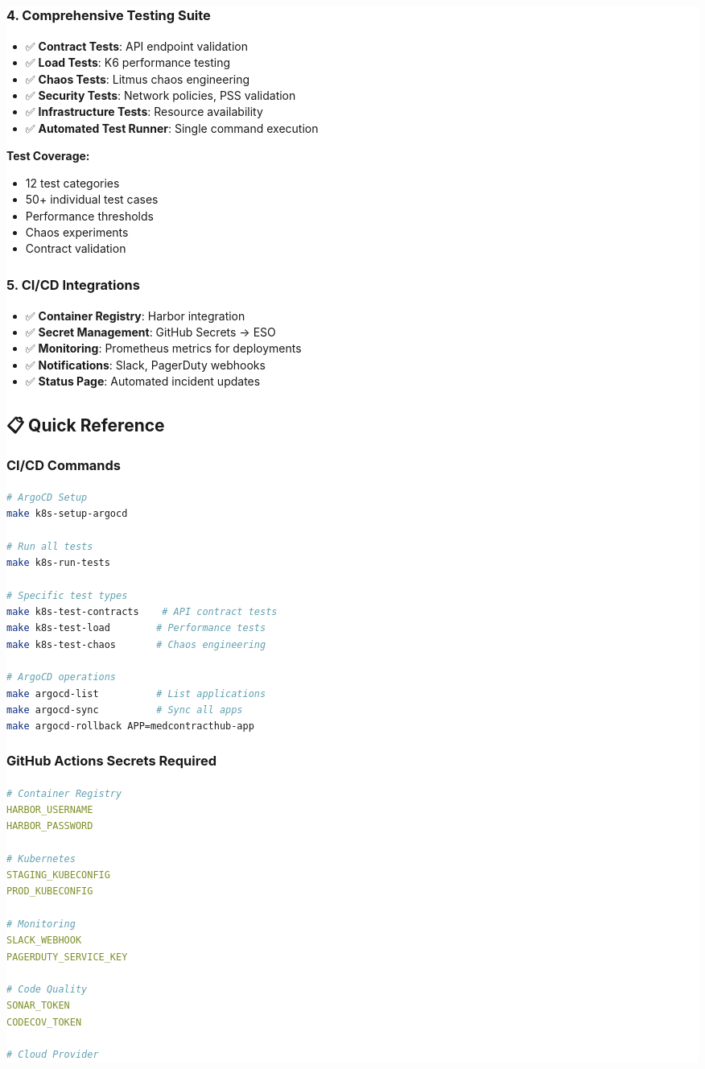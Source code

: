 ### 4. **Comprehensive Testing Suite**
- ✅ **Contract Tests**: API endpoint validation
- ✅ **Load Tests**: K6 performance testing
- ✅ **Chaos Tests**: Litmus chaos engineering
- ✅ **Security Tests**: Network policies, PSS validation
- ✅ **Infrastructure Tests**: Resource availability
- ✅ **Automated Test Runner**: Single command execution

**Test Coverage:**
- 12 test categories
- 50+ individual test cases
- Performance thresholds
- Chaos experiments
- Contract validation

### 5. **CI/CD Integrations**
- ✅ **Container Registry**: Harbor integration
- ✅ **Secret Management**: GitHub Secrets → ESO
- ✅ **Monitoring**: Prometheus metrics for deployments
- ✅ **Notifications**: Slack, PagerDuty webhooks
- ✅ **Status Page**: Automated incident updates

## 📋 Quick Reference

### CI/CD Commands
```bash
# ArgoCD Setup
make k8s-setup-argocd

# Run all tests
make k8s-run-tests

# Specific test types
make k8s-test-contracts    # API contract tests
make k8s-test-load        # Performance tests
make k8s-test-chaos       # Chaos engineering

# ArgoCD operations
make argocd-list          # List applications
make argocd-sync          # Sync all apps
make argocd-rollback APP=medcontracthub-app
```

### GitHub Actions Secrets Required
```yaml
# Container Registry
HARBOR_USERNAME
HARBOR_PASSWORD

# Kubernetes
STAGING_KUBECONFIG
PROD_KUBECONFIG

# Monitoring
SLACK_WEBHOOK
PAGERDUTY_SERVICE_KEY

# Code Quality
SONAR_TOKEN
CODECOV_TOKEN

# Cloud Provider
```